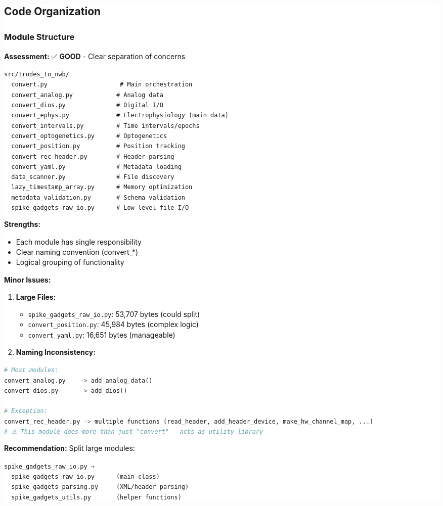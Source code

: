
## Code Organization

### Module Structure

**Assessment:** ✅ **GOOD** - Clear separation of concerns

```
src/trodes_to_nwb/
  convert.py                    # Main orchestration
  convert_analog.py            # Analog data
  convert_dios.py              # Digital I/O
  convert_ephys.py             # Electrophysiology (main data)
  convert_intervals.py         # Time intervals/epochs
  convert_optogenetics.py      # Optogenetics
  convert_position.py          # Position tracking
  convert_rec_header.py        # Header parsing
  convert_yaml.py              # Metadata loading
  data_scanner.py              # File discovery
  lazy_timestamp_array.py      # Memory optimization
  metadata_validation.py       # Schema validation
  spike_gadgets_raw_io.py      # Low-level file I/O
```

**Strengths:**

- Each module has single responsibility
- Clear naming convention (convert_*)
- Logical grouping of functionality

**Minor Issues:**

1. **Large Files:**
   - `spike_gadgets_raw_io.py`: 53,707 bytes (could split)
   - `convert_position.py`: 45,984 bytes (complex logic)
   - `convert_yaml.py`: 16,651 bytes (manageable)

2. **Naming Inconsistency:**

```python
# Most modules:
convert_analog.py    -> add_analog_data()
convert_dios.py      -> add_dios()

# Exception:
convert_rec_header.py -> multiple functions (read_header, add_header_device, make_hw_channel_map, ...)
# ⚠️ This module does more than just "convert" - acts as utility library
```

**Recommendation:** Split large modules:

```
spike_gadgets_raw_io.py →
  spike_gadgets_raw_io.py      (main class)
  spike_gadgets_parsing.py     (XML/header parsing)
  spike_gadgets_utils.py       (helper functions)
```

